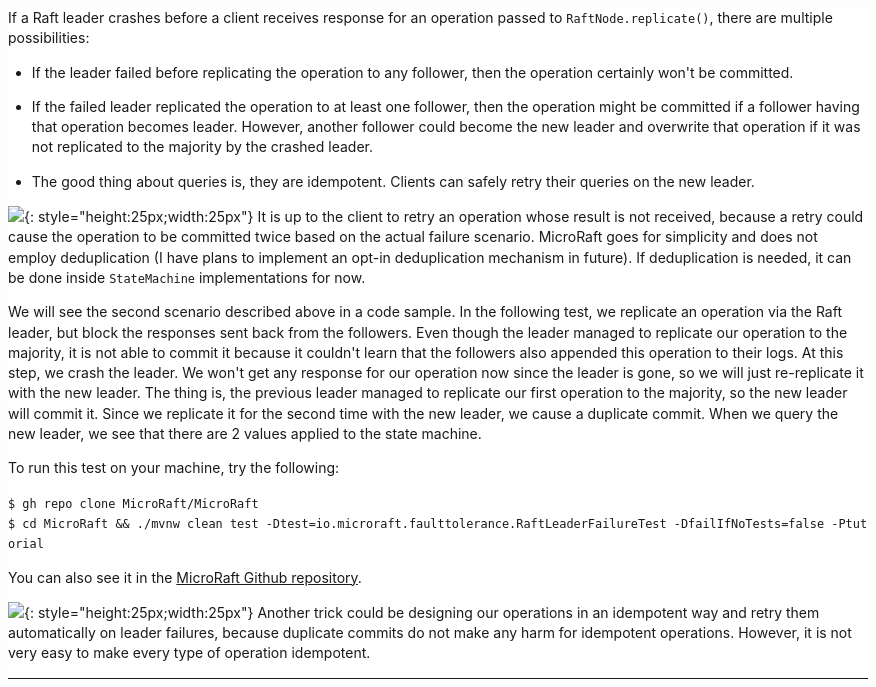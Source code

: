 If a Raft leader crashes before a client receives response for an operation
passed to `RaftNode.replicate()`, there are multiple possibilities:

- If the leader failed before replicating the operation to any follower, then
  the operation certainly won't be committed.

- If the failed leader replicated the operation to at least one follower, then
  the operation might be committed if a follower having that operation becomes
  leader. However, another follower could become the new leader and overwrite
  that operation if it was not replicated to the majority by the crashed leader.

- The good thing about queries is, they are idempotent. Clients can safely retry
  their queries on the new leader.

![](/img/warning.png){: style="height:25px;width:25px"} It is up to the client
to retry an operation whose result is not received, because a retry could cause
the operation to be committed twice based on the actual failure scenario.
MicroRaft goes for simplicity and does not employ deduplication (I have plans to
implement an opt-in deduplication mechanism in future). If deduplication is
needed, it can be done inside `StateMachine` implementations for now.

We will see the second scenario described above in a code sample. In the
following test, we replicate an operation via the Raft leader, but block the
responses sent back from the followers. Even though the leader managed to
replicate our operation to the majority, it is not able to commit it because it
couldn't learn that the followers also appended this operation to their logs. At
this step, we crash the leader. We won't get any response for our operation now
since the leader is gone, so we will just re-replicate it with the new leader.
The thing is, the previous leader managed to replicate our first operation to
the majority, so the new leader will commit it. Since we replicate it for the
second time with the new leader, we cause a duplicate commit. When we query the
new leader, we see that there are 2 values applied to the state machine.

<script src="https://gist.github.com/metanet/125d33a0e009e9119f5c9a96061ec69e.js"></script>

To run this test on your machine, try the following:

~~~~{.bash}
$ gh repo clone MicroRaft/MicroRaft
$ cd MicroRaft && ./mvnw clean test -Dtest=io.microraft.faulttolerance.RaftLeaderFailureTest -DfailIfNoTests=false -Ptutorial
~~~~

You can also see it in the <a
href="https://github.com/MicroRaft/MicroRaft/blob/master/microraft/src/test/java/io/microraft/faulttolerance/RaftLeaderFailureTest.java"
target="_blank">MicroRaft Github repository</a>.

![](/img/info.png){: style="height:25px;width:25px"} Another trick could be
designing our operations in an idempotent way and retry them automatically on
leader failures, because duplicate commits do not make any harm for idempotent
operations. However, it is not very easy to make every type of operation
idempotent.

-----
